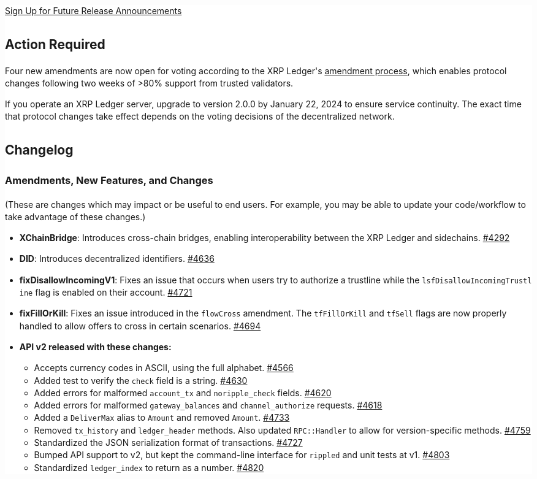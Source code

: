 [Sign Up for Future Release Announcements](https://groups.google.com/g/ripple-server)




## Action Required

Four new amendments are now open for voting according to the XRP Ledger's [amendment process](https://xrpl.org/amendments.html), which enables protocol changes following two weeks of >80% support from trusted validators.

If you operate an XRP Ledger server, upgrade to version 2.0.0 by January 22, 2024 to ensure service continuity. The exact time that protocol changes take effect depends on the voting decisions of the decentralized network.


## Changelog


### Amendments, New Features, and Changes
(These are changes which may impact or be useful to end users. For example, you may be able to update your code/workflow to take advantage of these changes.)

- **XChainBridge**: Introduces cross-chain bridges, enabling interoperability between the XRP Ledger and sidechains. [#4292](https://github.com/XRPLF/rippled/pull/4292)

- **DID**: Introduces decentralized identifiers. [#4636](https://github.com/XRPLF/rippled/pull/4636)

- **fixDisallowIncomingV1**: Fixes an issue that occurs when users try to authorize a trustline while the `lsfDisallowIncomingTrustline` flag is enabled on their account. [#4721](https://github.com/XRPLF/rippled/pull/4721)

- **fixFillOrKill**: Fixes an issue introduced in the `flowCross` amendment. The `tfFillOrKill` and `tfSell` flags are now properly handled to allow offers to cross in certain scenarios. [#4694](https://github.com/XRPLF/rippled/pull/4694)

- **API v2 released with these changes:**

  - Accepts currency codes in ASCII, using the full alphabet. [#4566](https://github.com/XRPLF/rippled/pull/4566)
  - Added test to verify the `check` field is a string. [#4630](https://github.com/XRPLF/rippled/pull/4630)
  - Added errors for malformed `account_tx` and `noripple_check` fields. [#4620](https://github.com/XRPLF/rippled/pull/4620)
  - Added errors for malformed `gateway_balances` and `channel_authorize` requests. [#4618](https://github.com/XRPLF/rippled/pull/4618)
  - Added a `DeliverMax` alias to `Amount` and removed `Amount`. [#4733](https://github.com/XRPLF/rippled/pull/4733)
  - Removed `tx_history` and `ledger_header` methods. Also updated `RPC::Handler` to allow for version-specific methods. [#4759](https://github.com/XRPLF/rippled/pull/4759)
  - Standardized the JSON serialization format of transactions. [#4727](https://github.com/XRPLF/rippled/issues/4727)
  - Bumped API support to v2, but kept the command-line interface for `rippled` and unit tests at v1. [#4803](https://github.com/XRPLF/rippled/pull/4803)
  - Standardized `ledger_index` to return as a number. [#4820](https://github.com/XRPLF/rippled/pull/4820)
